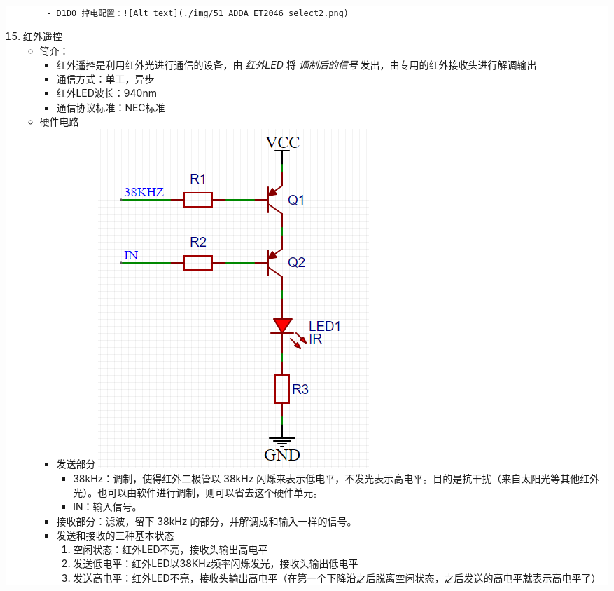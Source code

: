             - D1D0 掉电配置：![Alt text](./img/51_ADDA_ET2046_select2.png)
15. 红外遥控
    - 简介：
        - 红外遥控是利用红外光进行通信的设备，由 *红外LED* 将 *调制后的信号* 发出，由专用的红外接收头进行解调输出
        - 通信方式：单工，异步
        - 红外LED波长：940nm
        - 通信协议标准：NEC标准
    - 硬件电路
        - 发送部分 ![Alt text](./img/51_infrared_send.png)
            - 38kHz：调制，使得红外二极管以 38kHz 闪烁来表示低电平，不发光表示高电平。目的是抗干扰（来自太阳光等其他红外光）。也可以由软件进行调制，则可以省去这个硬件单元。
            - IN：输入信号。
        - 接收部分：滤波，留下 38kHz 的部分，并解调成和输入一样的信号。
        - 发送和接收的三种基本状态
            1. 空闲状态：红外LED不亮，接收头输出高电平
            2. 发送低电平：红外LED以38KHz频率闪烁发光，接收头输出低电平
            3. 发送高电平：红外LED不亮，接收头输出高电平（在第一个下降沿之后脱离空闲状态，之后发送的高电平就表示高电平了）